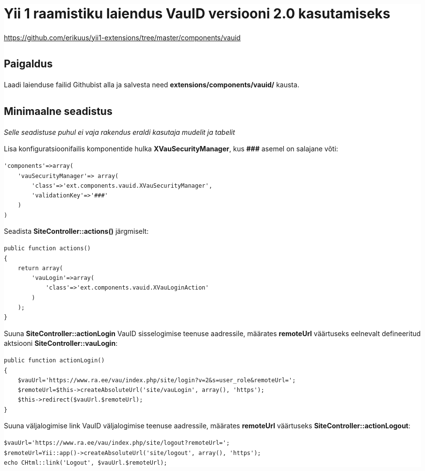 Yii 1 raamistiku laiendus VauID versiooni 2.0 kasutamiseks
==========================================================

https://github.com/erikuus/yii1-extensions/tree/master/components/vauid

Paigaldus
-----------------------

Laadi laienduse failid Githubist alla ja salvesta need **extensions/components/vauid/** kausta.

Minimaalne seadistus
--------------------
*Selle seadistuse puhul ei vaja rakendus eraldi kasutaja mudelit ja tabelit*

Lisa konfiguratsioonifailis komponentide hulka **XVauSecurityManager**, kus **###** asemel on salajane võti:

```
'components'=>array(
    'vauSecurityManager'=> array(
        'class'=>'ext.components.vauid.XVauSecurityManager',
        'validationKey'=>'###'
    )
)
```

Seadista **SiteController::actions()** järgmiselt:

```
public function actions()
{
    return array(
        'vauLogin'=>array(
            'class'=>'ext.components.vauid.XVauLoginAction'
        )
    );
}
```

Suuna **SiteController::actionLogin** VauID sisselogimise teenuse aadressile, määrates **remoteUrl** väärtuseks eelnevalt defineeritud aktsiooni **SiteController::vauLogin**:

```
public function actionLogin()
{
    $vauUrl='https://www.ra.ee/vau/index.php/site/login?v=2&s=user_role&remoteUrl=';
    $remoteUrl=$this->createAbsoluteUrl('site/vauLogin', array(), 'https');
    $this->redirect($vauUrl.$remoteUrl);
}
```

Suuna väljalogimise link VauID väljalogimise teenuse aadressile, määrates **remoteUrl** väärtuseks **SiteController::actionLogout**:

```
$vauUrl='https://www.ra.ee/vau/index.php/site/logout?remoteUrl=';
$remoteUrl=Yii::app()->createAbsoluteUrl('site/logout', array(), 'https');
echo CHtml::link('Logout', $vauUrl.$remoteUrl);
```
